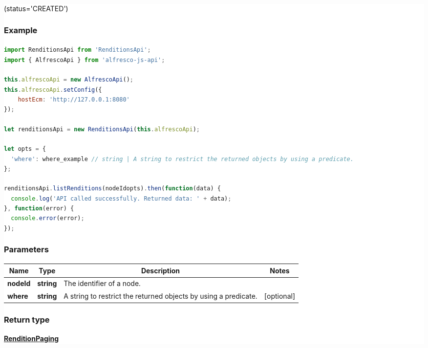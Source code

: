 
(status&#x3D;&#39;CREATED&#39;)



### Example
```javascript
import RenditionsApi from 'RenditionsApi';
import { AlfrescoApi } from 'alfresco-js-api';

this.alfrescoApi = new AlfrescoApi();
this.alfrescoApi.setConfig({
    hostEcm: 'http://127.0.0.1:8080'
});

let renditionsApi = new RenditionsApi(this.alfrescoApi);

let opts = { 
  'where': where_example // string | A string to restrict the returned objects by using a predicate.
};

renditionsApi.listRenditions(nodeIdopts).then(function(data) {
  console.log('API called successfully. Returned data: ' + data);
}, function(error) {
  console.error(error);
});

```

### Parameters

Name | Type | Description  | Notes
------------- | ------------- | ------------- | -------------
 **nodeId** | **string**| The identifier of a node. | 
 **where** | **string**| A string to restrict the returned objects by using a predicate. | [optional] 

### Return type

[**RenditionPaging**](RenditionPaging.md)

